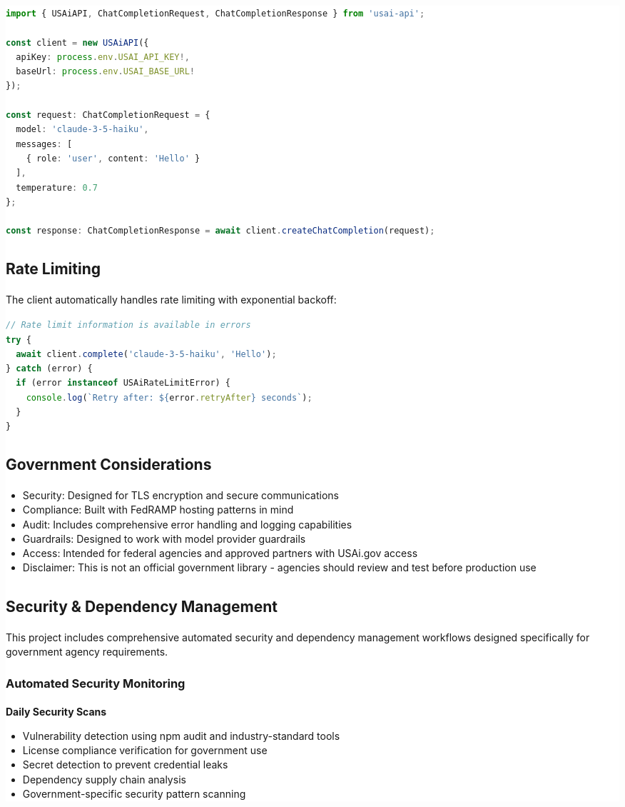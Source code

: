```typescript
import { USAiAPI, ChatCompletionRequest, ChatCompletionResponse } from 'usai-api';

const client = new USAiAPI({
  apiKey: process.env.USAI_API_KEY!,
  baseUrl: process.env.USAI_BASE_URL!
});

const request: ChatCompletionRequest = {
  model: 'claude-3-5-haiku',
  messages: [
    { role: 'user', content: 'Hello' }
  ],
  temperature: 0.7
};

const response: ChatCompletionResponse = await client.createChatCompletion(request);
```

## Rate Limiting

The client automatically handles rate limiting with exponential backoff:

```javascript
// Rate limit information is available in errors
try {
  await client.complete('claude-3-5-haiku', 'Hello');
} catch (error) {
  if (error instanceof USAiRateLimitError) {
    console.log(`Retry after: ${error.retryAfter} seconds`);
  }
}
```

## Government Considerations

- Security: Designed for TLS encryption and secure communications
- Compliance: Built with FedRAMP hosting patterns in mind
- Audit: Includes comprehensive error handling and logging capabilities
- Guardrails: Designed to work with model provider guardrails
- Access: Intended for federal agencies and approved partners with USAi.gov access
- Disclaimer: This is not an official government library - agencies should review and test before production use

## Security & Dependency Management

This project includes comprehensive automated security and dependency management workflows designed specifically for government agency requirements.

### Automated Security Monitoring

**Daily Security Scans**
- Vulnerability detection using npm audit and industry-standard tools
- License compliance verification for government use
- Secret detection to prevent credential leaks
- Dependency supply chain analysis
- Government-specific security pattern scanning
